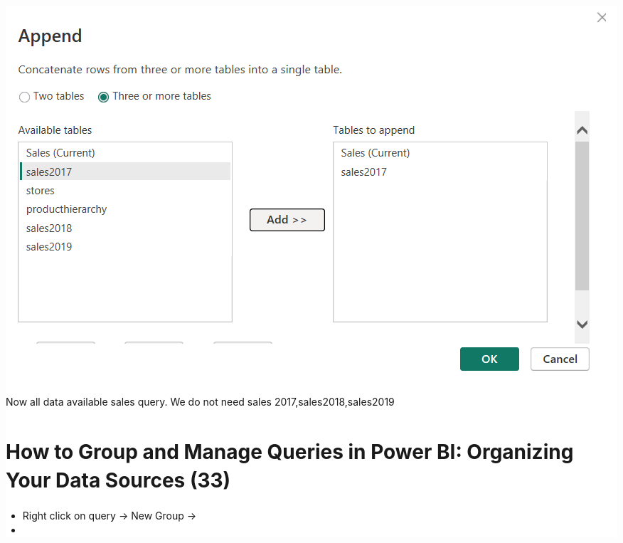 ![Step Image](image-4.png)


Now all data available sales query. We do not need sales 2017,sales2018,sales2019

# How to Group and Manage Queries in Power BI: Organizing Your Data Sources (33)

- Right click on query -> New Group ->
- 